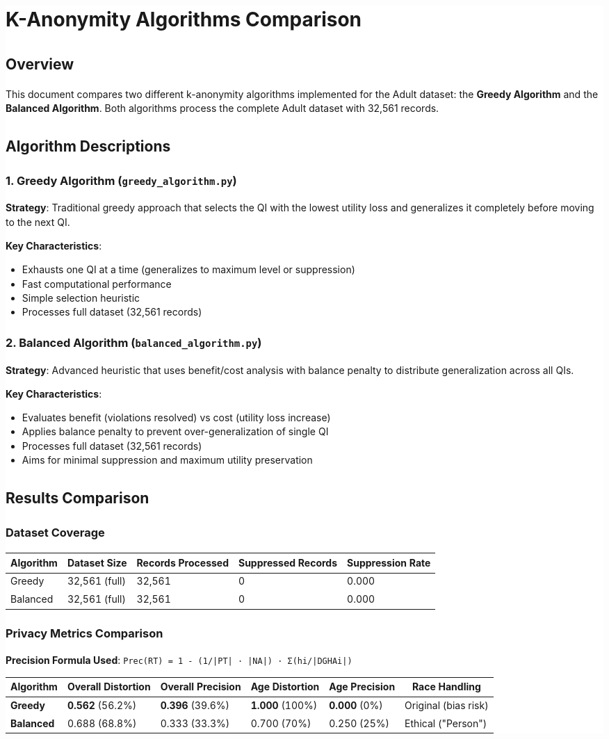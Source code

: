 # K-Anonymity Algorithms Comparison

## Overview
This document compares two different k-anonymity algorithms implemented for the Adult dataset: the **Greedy Algorithm** and the **Balanced Algorithm**. Both algorithms process the complete Adult dataset with 32,561 records.

## Algorithm Descriptions

### 1. Greedy Algorithm (`greedy_algorithm.py`)
**Strategy**: Traditional greedy approach that selects the QI with the lowest utility loss and generalizes it completely before moving to the next QI.

**Key Characteristics**:
- Exhausts one QI at a time (generalizes to maximum level or suppression)
- Fast computational performance
- Simple selection heuristic
- Processes full dataset (32,561 records)

### 2. Balanced Algorithm (`balanced_algorithm.py`)
**Strategy**: Advanced heuristic that uses benefit/cost analysis with balance penalty to distribute generalization across all QIs.

**Key Characteristics**:
- Evaluates benefit (violations resolved) vs cost (utility loss increase)
- Applies balance penalty to prevent over-generalization of single QI
- Processes full dataset (32,561 records)
- Aims for minimal suppression and maximum utility preservation

## Results Comparison

### Dataset Coverage
| Algorithm | Dataset Size | Records Processed | Suppressed Records | Suppression Rate |
|-----------|--------------|-------------------|-------------------|------------------|
| Greedy    | 32,561 (full)| 32,561           | 0                 | 0.000           |
| Balanced  | 32,561 (full)| 32,561           | 0                 | 0.000           |

### Privacy Metrics Comparison

**Precision Formula Used**: `Prec(RT) = 1 - (1/|PT| · |NA|) · Σ(hi/|DGHAi|)`

| Algorithm | Overall Distortion | Overall Precision | Age Distortion | Age Precision | Race Handling |
|-----------|-------------------|-------------------|----------------|---------------|---------------|
| **Greedy**    | **0.562** (56.2%)    | **0.396** (39.6%)    | **1.000** (100%)  | **0.000** (0%)   | Original (bias risk) |
| **Balanced**  | 0.688 (68.8%)    | 0.333 (33.3%)    | 0.700 (70%)   | 0.250 (25%)  | Ethical ("Person") |
